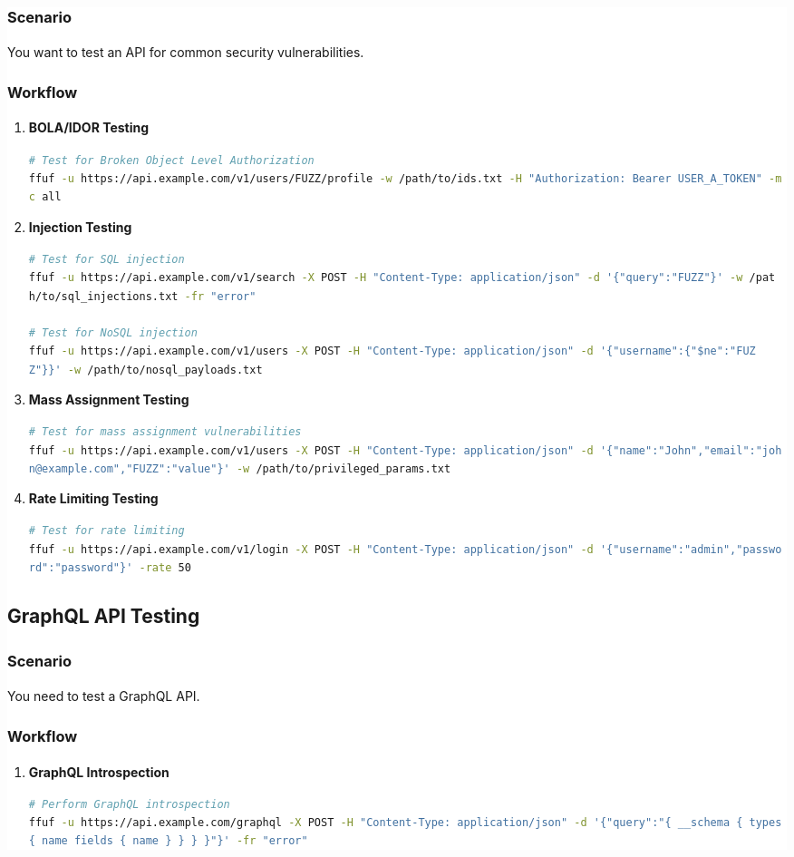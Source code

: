 ### Scenario
You want to test an API for common security vulnerabilities.

### Workflow

1. **BOLA/IDOR Testing**

   ```bash
   # Test for Broken Object Level Authorization
   ffuf -u https://api.example.com/v1/users/FUZZ/profile -w /path/to/ids.txt -H "Authorization: Bearer USER_A_TOKEN" -mc all
   ```

2. **Injection Testing**

   ```bash
   # Test for SQL injection
   ffuf -u https://api.example.com/v1/search -X POST -H "Content-Type: application/json" -d '{"query":"FUZZ"}' -w /path/to/sql_injections.txt -fr "error"
   
   # Test for NoSQL injection
   ffuf -u https://api.example.com/v1/users -X POST -H "Content-Type: application/json" -d '{"username":{"$ne":"FUZZ"}}' -w /path/to/nosql_payloads.txt
   ```

3. **Mass Assignment Testing**

   ```bash
   # Test for mass assignment vulnerabilities
   ffuf -u https://api.example.com/v1/users -X POST -H "Content-Type: application/json" -d '{"name":"John","email":"john@example.com","FUZZ":"value"}' -w /path/to/privileged_params.txt
   ```

4. **Rate Limiting Testing**

   ```bash
   # Test for rate limiting
   ffuf -u https://api.example.com/v1/login -X POST -H "Content-Type: application/json" -d '{"username":"admin","password":"password"}' -rate 50
   ```

## GraphQL API Testing

### Scenario
You need to test a GraphQL API.

### Workflow

1. **GraphQL Introspection**

   ```bash
   # Perform GraphQL introspection
   ffuf -u https://api.example.com/graphql -X POST -H "Content-Type: application/json" -d '{"query":"{ __schema { types { name fields { name } } } }"}' -fr "error"
   ```
